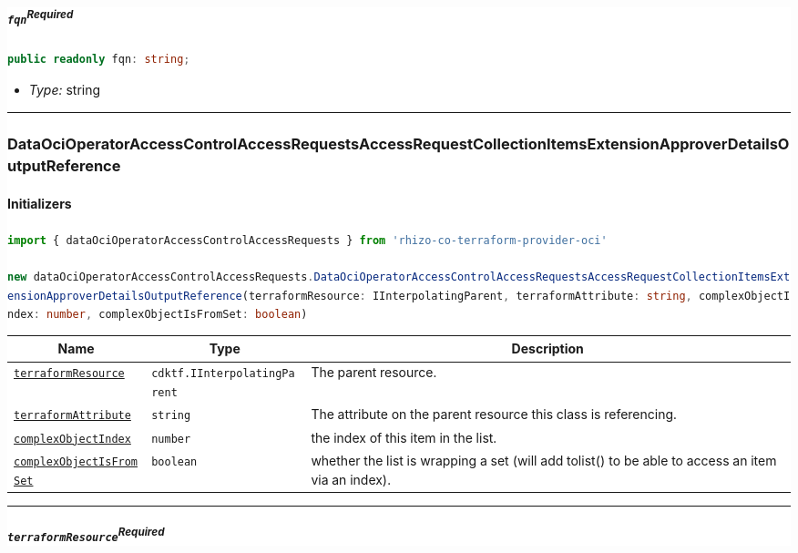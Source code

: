 ##### `fqn`<sup>Required</sup> <a name="fqn" id="rhizo-co-terraform-provider-oci.dataOciOperatorAccessControlAccessRequests.DataOciOperatorAccessControlAccessRequestsAccessRequestCollectionItemsExtensionApproverDetailsList.property.fqn"></a>

```typescript
public readonly fqn: string;
```

- *Type:* string

---


### DataOciOperatorAccessControlAccessRequestsAccessRequestCollectionItemsExtensionApproverDetailsOutputReference <a name="DataOciOperatorAccessControlAccessRequestsAccessRequestCollectionItemsExtensionApproverDetailsOutputReference" id="rhizo-co-terraform-provider-oci.dataOciOperatorAccessControlAccessRequests.DataOciOperatorAccessControlAccessRequestsAccessRequestCollectionItemsExtensionApproverDetailsOutputReference"></a>

#### Initializers <a name="Initializers" id="rhizo-co-terraform-provider-oci.dataOciOperatorAccessControlAccessRequests.DataOciOperatorAccessControlAccessRequestsAccessRequestCollectionItemsExtensionApproverDetailsOutputReference.Initializer"></a>

```typescript
import { dataOciOperatorAccessControlAccessRequests } from 'rhizo-co-terraform-provider-oci'

new dataOciOperatorAccessControlAccessRequests.DataOciOperatorAccessControlAccessRequestsAccessRequestCollectionItemsExtensionApproverDetailsOutputReference(terraformResource: IInterpolatingParent, terraformAttribute: string, complexObjectIndex: number, complexObjectIsFromSet: boolean)
```

| **Name** | **Type** | **Description** |
| --- | --- | --- |
| <code><a href="#rhizo-co-terraform-provider-oci.dataOciOperatorAccessControlAccessRequests.DataOciOperatorAccessControlAccessRequestsAccessRequestCollectionItemsExtensionApproverDetailsOutputReference.Initializer.parameter.terraformResource">terraformResource</a></code> | <code>cdktf.IInterpolatingParent</code> | The parent resource. |
| <code><a href="#rhizo-co-terraform-provider-oci.dataOciOperatorAccessControlAccessRequests.DataOciOperatorAccessControlAccessRequestsAccessRequestCollectionItemsExtensionApproverDetailsOutputReference.Initializer.parameter.terraformAttribute">terraformAttribute</a></code> | <code>string</code> | The attribute on the parent resource this class is referencing. |
| <code><a href="#rhizo-co-terraform-provider-oci.dataOciOperatorAccessControlAccessRequests.DataOciOperatorAccessControlAccessRequestsAccessRequestCollectionItemsExtensionApproverDetailsOutputReference.Initializer.parameter.complexObjectIndex">complexObjectIndex</a></code> | <code>number</code> | the index of this item in the list. |
| <code><a href="#rhizo-co-terraform-provider-oci.dataOciOperatorAccessControlAccessRequests.DataOciOperatorAccessControlAccessRequestsAccessRequestCollectionItemsExtensionApproverDetailsOutputReference.Initializer.parameter.complexObjectIsFromSet">complexObjectIsFromSet</a></code> | <code>boolean</code> | whether the list is wrapping a set (will add tolist() to be able to access an item via an index). |

---

##### `terraformResource`<sup>Required</sup> <a name="terraformResource" id="rhizo-co-terraform-provider-oci.dataOciOperatorAccessControlAccessRequests.DataOciOperatorAccessControlAccessRequestsAccessRequestCollectionItemsExtensionApproverDetailsOutputReference.Initializer.parameter.terraformResource"></a>
